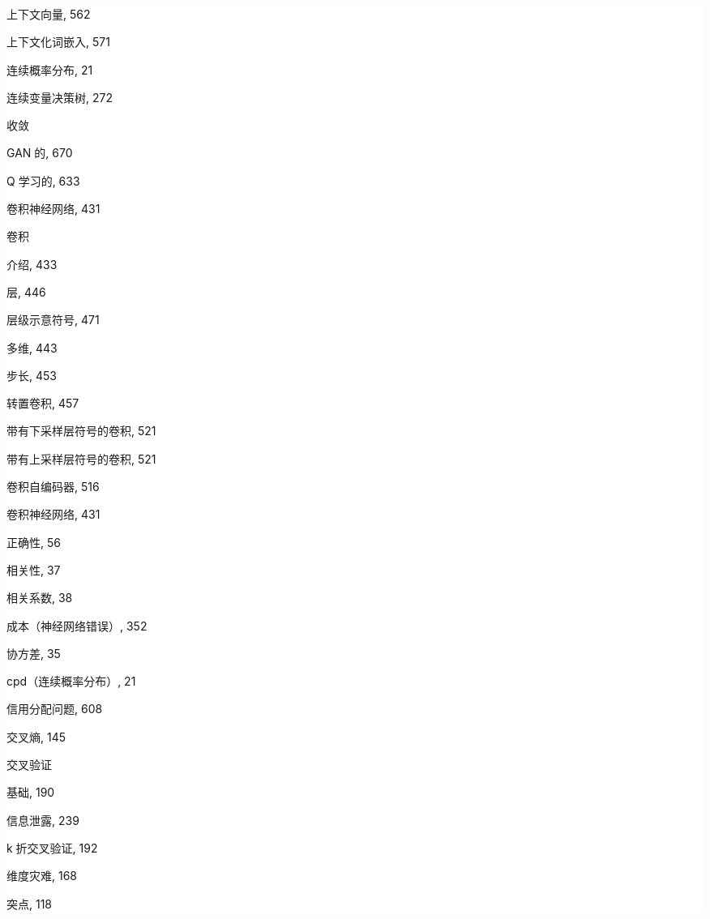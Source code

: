 上下文向量, 562

上下文化词嵌入, 571

连续概率分布, 21

连续变量决策树, 272

收敛

GAN 的, 670

Q 学习的, 633

卷积神经网络, 431

卷积

介绍, 433

层, 446

层级示意符号, 471

多维, 443

步长, 453

转置卷积, 457

带有下采样层符号的卷积, 521

带有上采样层符号的卷积, 521

卷积自编码器, 516

卷积神经网络, 431

正确性, 56

相关性, 37

相关系数, 38

成本（神经网络错误）, 352

协方差, 35

cpd（连续概率分布）, 21

信用分配问题, 608

交叉熵, 145

交叉验证

基础, 190

信息泄露, 239

k 折交叉验证, 192

维度灾难, 168

突点, 118
